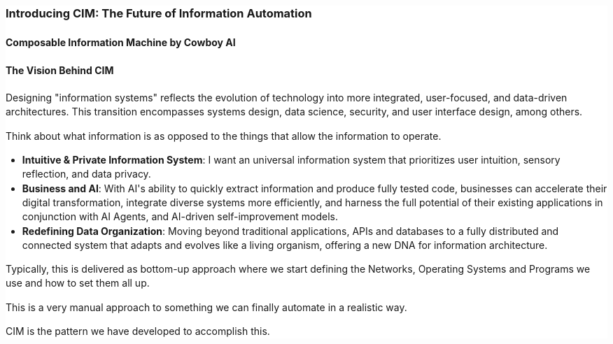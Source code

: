 ### Introducing CIM: The Future of Information Automation

#### Composable Information Machine by Cowboy AI

#### The Vision Behind CIM
Designing "information systems" reflects the evolution of technology into more integrated, user-focused, and data-driven architectures. This transition encompasses systems design, data science, security, and user interface design, among others.

Think about what information is as opposed to the things that allow the information to operate. 

- **Intuitive & Private Information System**: I want an universal information system that prioritizes user intuition, sensory reflection, and data privacy.
- **Business and AI**: With AI's ability to quickly extract information and produce fully tested code, businesses can accelerate their digital transformation, integrate diverse systems more efficiently, and harness the full potential of their existing applications in conjunction with AI Agents, and AI-driven self-improvement models.
- **Redefining Data Organization**: Moving beyond traditional applications, APIs and databases to a fully distributed and connected system that adapts and evolves like a living organism, offering a new DNA for information architecture.

Typically, this is delivered as bottom-up approach where we start defining the Networks, Operating Systems and Programs we use and how to set them all up.

This is a very manual approach to something we can finally automate in a realistic way.

CIM is the pattern we have developed to accomplish this.
